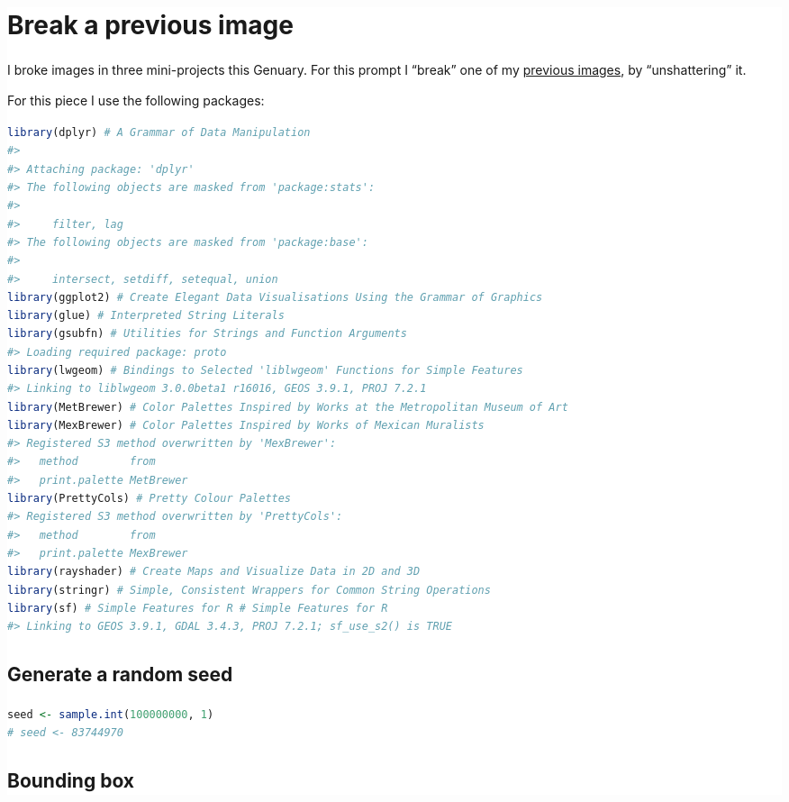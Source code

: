 


# Break a previous image




I broke images in three mini-projects this Genuary. For this prompt I
“break” one of my [previous
images](https://github.com/paezha/genuary2023/tree/master/2022-01-12_Tessellation),
by “unshattering” it.

For this piece I use the following packages:

``` r
library(dplyr) # A Grammar of Data Manipulation
#> 
#> Attaching package: 'dplyr'
#> The following objects are masked from 'package:stats':
#> 
#>     filter, lag
#> The following objects are masked from 'package:base':
#> 
#>     intersect, setdiff, setequal, union
library(ggplot2) # Create Elegant Data Visualisations Using the Grammar of Graphics
library(glue) # Interpreted String Literals
library(gsubfn) # Utilities for Strings and Function Arguments
#> Loading required package: proto
library(lwgeom) # Bindings to Selected 'liblwgeom' Functions for Simple Features
#> Linking to liblwgeom 3.0.0beta1 r16016, GEOS 3.9.1, PROJ 7.2.1
library(MetBrewer) # Color Palettes Inspired by Works at the Metropolitan Museum of Art 
library(MexBrewer) # Color Palettes Inspired by Works of Mexican Muralists
#> Registered S3 method overwritten by 'MexBrewer':
#>   method        from     
#>   print.palette MetBrewer
library(PrettyCols) # Pretty Colour Palettes
#> Registered S3 method overwritten by 'PrettyCols':
#>   method        from     
#>   print.palette MexBrewer
library(rayshader) # Create Maps and Visualize Data in 2D and 3D
library(stringr) # Simple, Consistent Wrappers for Common String Operations
library(sf) # Simple Features for R # Simple Features for R
#> Linking to GEOS 3.9.1, GDAL 3.4.3, PROJ 7.2.1; sf_use_s2() is TRUE
```

## Generate a random seed

``` r
seed <- sample.int(100000000, 1)
# seed <- 83744970
```

## Bounding box
